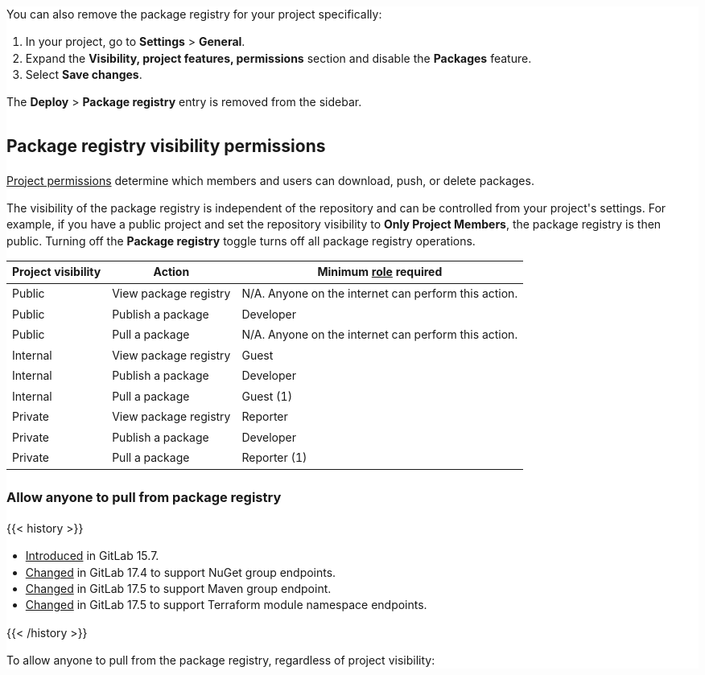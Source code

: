 You can also remove the package registry for your project specifically:

1. In your project, go to **Settings** > **General**.
1. Expand the **Visibility, project features, permissions** section and disable the
   **Packages** feature.
1. Select **Save changes**.

The **Deploy** > **Package registry** entry is removed from the sidebar.

## Package registry visibility permissions

[Project permissions](../../permissions.md)
determine which members and users can download, push, or delete packages.

The visibility of the package registry is independent of the repository and can be controlled from
your project's settings. For example, if you have a public project and set the repository visibility
to **Only Project Members**, the package registry is then public. Turning off the
**Package registry** toggle turns off all package registry operations.

| Project visibility | Action                | Minimum [role](../../permissions.md#roles) required     |
|--------------------|-----------------------|---------------------------------------------------------|
| Public             | View package registry | N/A. Anyone on the internet can perform this action.    |
| Public             | Publish a package     | Developer                                               |
| Public             | Pull a package        | N/A. Anyone on the internet can perform this action.    |
| Internal           | View package registry | Guest                                                   |
| Internal           | Publish a package     | Developer                                               |
| Internal           | Pull a package        | Guest (1)                                               |
| Private            | View package registry | Reporter                                                |
| Private            | Publish a package     | Developer                                               |
| Private            | Pull a package        | Reporter (1)                                            |

### Allow anyone to pull from package registry

{{< history >}}

- [Introduced](https://gitlab.com/gitlab-org/gitlab/-/issues/385994) in GitLab 15.7.
- [Changed](https://gitlab.com/gitlab-org/gitlab/-/issues/468058) in GitLab 17.4 to support NuGet group endpoints.
- [Changed](https://gitlab.com/gitlab-org/gitlab/-/issues/468059) in GitLab 17.5 to support Maven group endpoint.
- [Changed](https://gitlab.com/gitlab-org/gitlab/-/issues/468062) in GitLab 17.5 to support Terraform module namespace endpoints.

{{< /history >}}

To allow anyone to pull from the package registry, regardless of project visibility:
